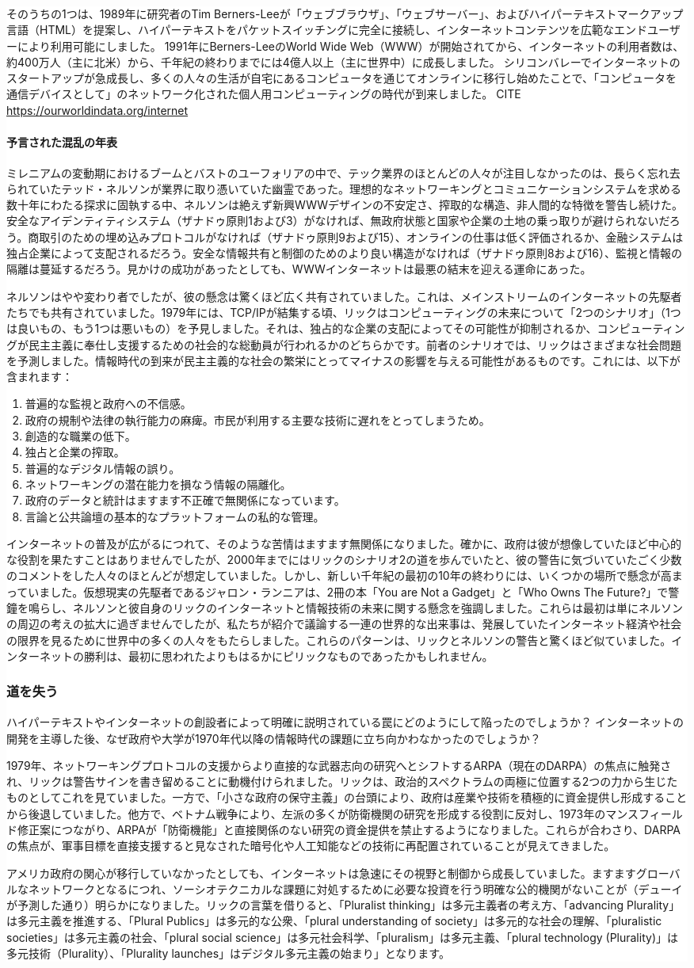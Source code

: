 そのうちの1つは、1989年に研究者のTim Berners-Leeが「ウェブブラウザ」、「ウェブサーバー」、およびハイパーテキストマークアップ言語（HTML）を提案し、ハイパーテキストをパケットスイッチングに完全に接続し、インターネットコンテンツを広範なエンドユーザーにより利用可能にしました。 1991年にBerners-LeeのWorld Wide Web（WWW）が開始されてから、インターネットの利用者数は、約400万人（主に北米）から、千年紀の終わりまでには4億人以上（主に世界中）に成長しました。 シリコンバレーでインターネットのスタートアップが急成長し、多くの人々の生活が自宅にあるコンピュータを通じてオンラインに移行し始めたことで、「コンピュータを通信デバイスとして」のネットワーク化された個人用コンピューティングの時代が到来しました。 CITE https://ourworldindata.org/internet



#### 予言された混乱の年表

ミレニアムの変動期におけるブームとバストのユーフォリアの中で、テック業界のほとんどの人々が注目しなかったのは、長らく忘れ去られていたテッド・ネルソンが業界に取り憑いていた幽霊であった。理想的なネットワーキングとコミュニケーションシステムを求める数十年にわたる探求に固執する中、ネルソンは絶えず新興WWWデザインの不安定さ、搾取的な構造、非人間的な特徴を警告し続けた。安全なアイデンティティシステム（ザナドゥ原則1および3）がなければ、無政府状態と国家や企業の土地の乗っ取りが避けられないだろう。商取引のための埋め込みプロトコルがなければ（ザナドゥ原則9および15）、オンラインの仕事は低く評価されるか、金融システムは独占企業によって支配されるだろう。安全な情報共有と制御のためのより良い構造がなければ（ザナドゥ原則8および16）、監視と情報の隔離は蔓延するだろう。見かけの成功があったとしても、WWWインターネットは最悪の結末を迎える運命にあった。

ネルソンはやや変わり者でしたが、彼の懸念は驚くほど広く共有されていました。これは、メインストリームのインターネットの先駆者たちでも共有されていました。1979年には、TCP/IPが結集する頃、リックはコンピューティングの未来について「2つのシナリオ」（1つは良いもの、もう1つは悪いもの）を予見しました。それは、独占的な企業の支配によってその可能性が抑制されるか、コンピューティングが民主主義に奉仕し支援するための社会的な総動員が行われるかのどちらかです。前者のシナリオでは、リックはさまざまな社会問題を予測しました。情報時代の到来が民主主義的な社会の繁栄にとってマイナスの影響を与える可能性があるものです。これには、以下が含まれます：

1. 普遍的な監視と政府への不信感。
2. 政府の規制や法律の執行能力の麻痺。市民が利用する主要な技術に遅れをとってしまうため。
3. 創造的な職業の低下。
4. 独占と企業の搾取。
5. 普遍的なデジタル情報の誤り。
6. ネットワーキングの潜在能力を損なう情報の隔離化。
7. 政府のデータと統計はますます不正確で無関係になっています。
8. 言論と公共論壇の基本的なプラットフォームの私的な管理。



インターネットの普及が広がるにつれて、そのような苦情はますます無関係になりました。確かに、政府は彼が想像していたほど中心的な役割を果たすことはありませんでしたが、2000年までにはリックのシナリオ2の道を歩んでいたと、彼の警告に気づいていたごく少数のコメントをした人々のほとんどが想定していました。しかし、新しい千年紀の最初の10年の終わりには、いくつかの場所で懸念が高まっていました。仮想現実の先駆者であるジャロン・ランニアは、2冊の本「You are Not a Gadget」と「Who Owns The Future?」で警鐘を鳴らし、ネルソンと彼自身のリックのインターネットと情報技術の未来に関する懸念を強調しました。これらは最初は単にネルソンの周辺の考えの拡大に過ぎませんでしたが、私たちが紹介で議論する一連の世界的な出来事は、発展していたインターネット経済や社会の限界を見るために世界中の多くの人々をもたらしました。これらのパターンは、リックとネルソンの警告と驚くほど似ていました。インターネットの勝利は、最初に思われたよりもはるかにピリックなものであったかもしれません。


### 道を失う


ハイパーテキストやインターネットの創設者によって明確に説明されている罠にどのようにして陥ったのでしょうか？ インターネットの開発を主導した後、なぜ政府や大学が1970年代以降の情報時代の課題に立ち向かわなかったのでしょうか？



1979年、ネットワーキングプロトコルの支援からより直接的な武器志向の研究へとシフトするARPA（現在のDARPA）の焦点に触発され、リックは警告サインを書き留めることに動機付けられました。リックは、政治的スペクトラムの両極に位置する2つの力から生じたものとしてこれを見ていました。一方で、「小さな政府の保守主義」の台頭により、政府は産業や技術を積極的に資金提供し形成することから後退していました。他方で、ベトナム戦争により、左派の多くが防衛機関の研究を形成する役割に反対し、1973年のマンスフィールド修正案につながり、ARPAが「防衛機能」と直接関係のない研究の資金提供を禁止するようになりました。これらが合わさり、DARPAの焦点が、軍事目標を直接支援すると見なされた暗号化や人工知能などの技術に再配置されていることが見えてきました。

アメリカ政府の関心が移行していなかったとしても、インターネットは急速にその視野と制御から成長していました。ますますグローバルなネットワークとなるにつれ、ソーシオテクニカルな課題に対処するために必要な投資を行う明確な公的機関がないことが（デューイが予測した通り）明らかになりました。リックの言葉を借りると、「Pluralist thinking」は多元主義者の考え方、「advancing Plurality」は多元主義を推進する、「Plural Publics」は多元的な公衆、「plural understanding of society」は多元的な社会の理解、「pluralistic societies」は多元主義の社会、「plural social science」は多元社会科学、「pluralism」は多元主義、「plural technology (Plurality)」は多元技術（Plurality）、「Plurality launches」はデジタル多元主義の始まり」となります。

